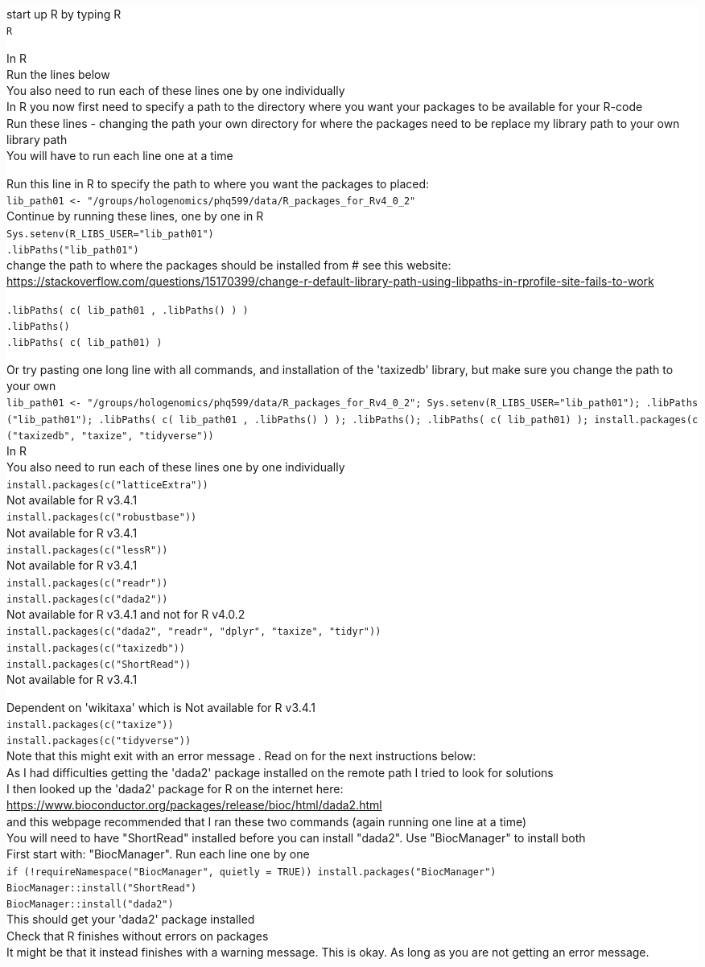 start up R by typing R<br/>
`R`<br/>

In R <br/>
Run the lines below <br/>
You also need to run each of these lines one by one individually<br/>
In R you now first need to specify a path to the directory where you want your packages to be available for your R-code<br/>
Run these lines - changing the path your own directory for where the packages need to be replace my library path to your own library path<br/>
You will have to run each line one at a time<br/>

Run this line in R to specify the path to where you want the packages to placed:<br/>
`lib_path01 <- "/groups/hologenomics/phq599/data/R_packages_for_Rv4_0_2"`<br/>
Continue by running these lines, one by one in R<br/>
`Sys.setenv(R_LIBS_USER="lib_path01")`<br/>
`.libPaths("lib_path01")`<br/>
change the path to where the packages should be installed from # see this website: https://stackoverflow.com/questions/15170399/change-r-default-library-path-using-libpaths-in-rprofile-site-fails-to-work<br/>

`.libPaths( c( lib_path01 , .libPaths() ) )`<br/>
`.libPaths()`<br/>
`.libPaths( c( lib_path01) )`<br/>

Or try pasting one long line with all commands, and installation of the 'taxizedb' library, but make sure you change the path to your own <br/>
`lib_path01 <- "/groups/hologenomics/phq599/data/R_packages_for_Rv4_0_2"; Sys.setenv(R_LIBS_USER="lib_path01"); .libPaths("lib_path01"); .libPaths( c( lib_path01 , .libPaths() ) ); .libPaths(); .libPaths( c( lib_path01) ); install.packages(c("taxizedb", "taxize", "tidyverse"))`<br/>
In R <br/>
You also need to run each of these lines one by one individually<br/>
 `install.packages(c("latticeExtra"))`<br/>
Not available for R v3.4.1<br/>
`install.packages(c("robustbase"))`<br/>
Not available for R v3.4.1<br/>
`install.packages(c("lessR"))`<br/>
Not available for R v3.4.1<br/>
`install.packages(c("readr"))`<br/>
`install.packages(c("dada2"))`<br/>
Not available for R v3.4.1 and not for R v4.0.2<br/>
`install.packages(c("dada2", "readr", "dplyr", "taxize", "tidyr"))`<br/>
`install.packages(c("taxizedb"))`<br/>
`install.packages(c("ShortRead"))`<br/>
Not available for R v3.4.1<br/>

Dependent on 'wikitaxa' which is Not available for R v3.4.1<br/>
`install.packages(c("taxize"))`<br/>
`install.packages(c("tidyverse"))`<br/>
Note that this might exit with an error message . Read on for the next instructions below:<br/>
As I had difficulties getting the 'dada2' package installed on the remote path
I tried to look for solutions <br/>
I then looked up the 'dada2' package for R on the internet here:<br/>
https://www.bioconductor.org/packages/release/bioc/html/dada2.html<br/>
and this webpage recommended that I ran these two commands (again running one line at a time)<br/>
You will need to have "ShortRead" installed before you can install "dada2". Use "BiocManager" to install both<br/>
First start with: "BiocManager". Run each line one by one<br/>
`if (!requireNamespace("BiocManager", quietly = TRUE)) install.packages("BiocManager")`<br/>
`BiocManager::install("ShortRead")`<br/>
`BiocManager::install("dada2")`<br/>
This should get your 'dada2' package installed<br/>
Check that R finishes without errors on packages <br/>
It might be that it instead finishes with a warning message. This is okay. As long as you are not getting an error message.<br/>